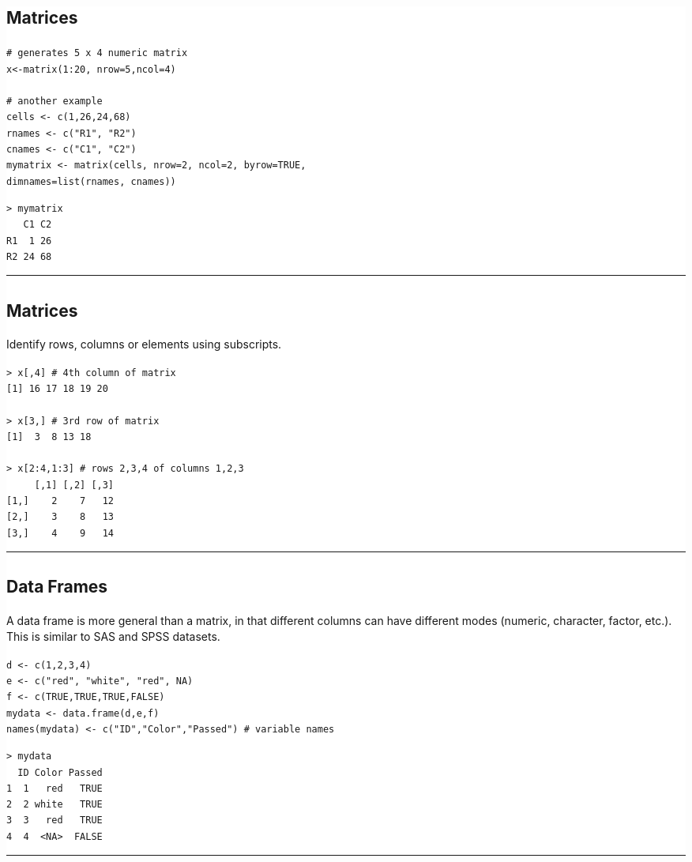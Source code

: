 
## Matrices

```
# generates 5 x 4 numeric matrix 
x<-matrix(1:20, nrow=5,ncol=4)

# another example
cells <- c(1,26,24,68)
rnames <- c("R1", "R2")
cnames <- c("C1", "C2") 
mymatrix <- matrix(cells, nrow=2, ncol=2, byrow=TRUE,
dimnames=list(rnames, cnames))
```
```
> mymatrix
   C1 C2
R1  1 26
R2 24 68
```

---

## Matrices

Identify rows, columns or elements using subscripts.

```
> x[,4] # 4th column of matrix
[1] 16 17 18 19 20

> x[3,] # 3rd row of matrix 
[1]  3  8 13 18

> x[2:4,1:3] # rows 2,3,4 of columns 1,2,3
     [,1] [,2] [,3]
[1,]    2    7   12
[2,]    3    8   13
[3,]    4    9   14

```

---

## Data Frames

A data frame is more general than a matrix, in that different columns can have different modes (numeric, character, factor, etc.). This is similar to SAS and SPSS datasets.

```
d <- c(1,2,3,4)
e <- c("red", "white", "red", NA)
f <- c(TRUE,TRUE,TRUE,FALSE)
mydata <- data.frame(d,e,f)
names(mydata) <- c("ID","Color","Passed") # variable names
```
```
> mydata
  ID Color Passed
1  1   red   TRUE
2  2 white   TRUE
3  3   red   TRUE
4  4  <NA>  FALSE
```

---